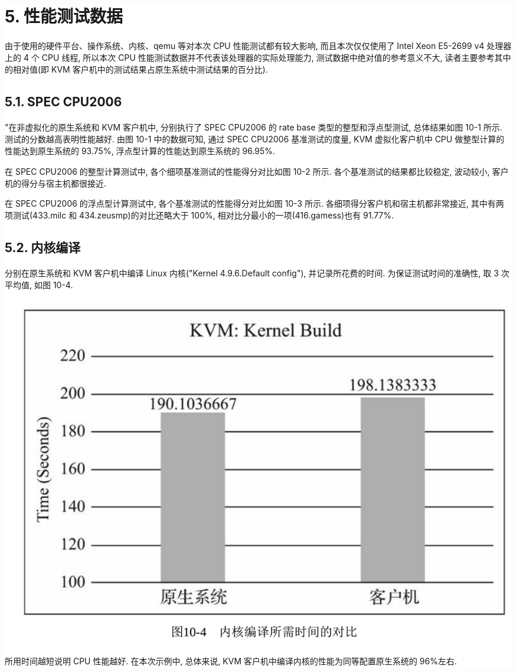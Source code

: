 # 5. 性能测试数据

由于使用的硬件平台、操作系统、内核、qemu 等对本次 CPU 性能测试都有较大影响, 而且本次仅仅使用了 Intel Xeon E5-2699 v4 处理器上的 4 个 CPU 线程, 所以本次 CPU 性能测试数据并不代表该处理器的实际处理能力, 测试数据中绝对值的参考意义不大, 读者主要参考其中的相对值(即 KVM 客户机中的测试结果占原生系统中测试结果的百分比).

## 5.1. SPEC CPU2006

"在非虚拟化的原生系统和 KVM 客户机中, 分别执行了 SPEC CPU2006 的 rate base 类型的整型和浮点型测试, 总体结果如图 10-1 所示. 测试的分数越高表明性能越好. 由图 10-1 中的数据可知, 通过 SPEC CPU2006 基准测试的度量, KVM 虚拟化客户机中 CPU 做整型计算的性能达到原生系统的 93.75%, 浮点型计算的性能达到原生系统的 96.95%.

在 SPEC CPU2006 的整型计算测试中, 各个细项基准测试的性能得分对比如图 10-2 所示. 各个基准测试的结果都比较稳定, 波动较小, 客户机的得分与宿主机都很接近.

在 SPEC CPU2006 的浮点型计算测试中, 各个基准测试的性能得分对比如图 10-3 所示. 各细项得分客户机和宿主机都非常接近, 其中有两项测试(433.milc 和 434.zeusmp)的对比还略大于 100%, 相对比分最小的一项(416.gamess)也有 91.77%.



## 5.2. 内核编译

分别在原生系统和 KVM 客户机中编译 Linux 内核("Kernel 4.9.6.Default config"), 并记录所花费的时间. 为保证测试时间的准确性, 取 3 次平均值, 如图 10\-4.

![](./images/2019-05-11-20-43-34.png)

所用时间越短说明 CPU 性能越好. 在本次示例中, 总体来说, KVM 客户机中编译内核的性能为同等配置原生系统的 96%左右.